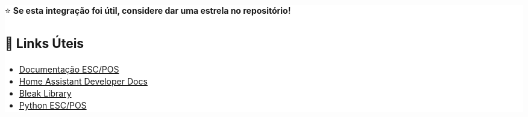 
⭐ **Se esta integração foi útil, considere dar uma estrela no repositório!**

## 🔗 Links Úteis

- [Documentação ESC/POS](https://reference.epson-biz.com/modules/ref_escpos/index.php)
- [Home Assistant Developer Docs](https://developers.home-assistant.io/)
- [Bleak Library](https://github.com/hbldh/bleak)
- [Python ESC/POS](https://python-escpos.readthedocs.io/)
